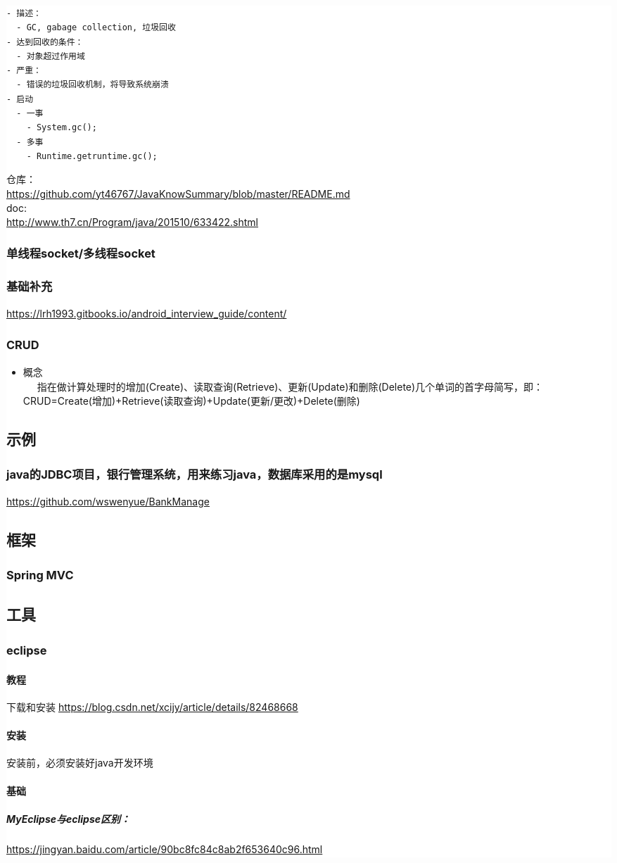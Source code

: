     - 描述：  
      - GC, gabage collection, 垃圾回收  
    - 达到回收的条件：  
      - 对象超过作用域  
    - 严重：  
      - 错误的垃圾回收机制，将导致系统崩溃  
    - 启动  
      - 一事  
        - System.gc();  
      - 多事  
        - Runtime.getruntime.gc();  

仓库：  
https://github.com/yt46767/JavaKnowSummary/blob/master/README.md  
doc:  
http://www.th7.cn/Program/java/201510/633422.shtml  
### 单线程socket/多线程socket  

### 基础补充  
https://lrh1993.gitbooks.io/android_interview_guide/content/  

### CRUD  
+ 概念  
<span style="display: inline-block;width:20px;"></span>指在做计算处理时的增加(Create)、读取查询(Retrieve)、更新(Update)和删除(Delete)几个单词的首字母简写，即：CRUD=Create(增加)+Retrieve(读取查询)+Update(更新/更改)+Delete(删除)  

## 示例  
### java的JDBC项目，银行管理系统，用来练习java，数据库采用的是mysql  
https://github.com/wswenyue/BankManage  

## 框架  
### Spring MVC  

## 工具  

### eclipse  
#### 教程
下载和安装
https://blog.csdn.net/xcijy/article/details/82468668

#### 安装
安装前，必须安装好java开发环境

#### 基础  
##### MyEclipse与eclipse区别：  
https://jingyan.baidu.com/article/90bc8fc84c8ab2f653640c96.html  
